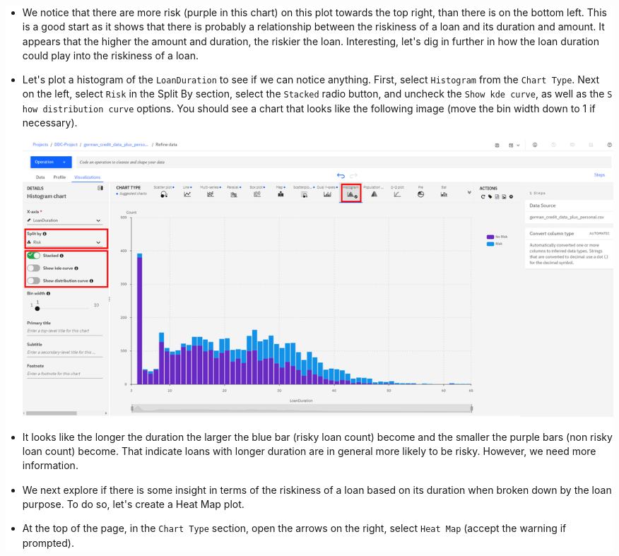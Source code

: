 * We notice that there are more risk (purple in this chart) on this plot towards the top right, than there is on the bottom left. This is a good start as it shows that there is probably a relationship between the riskiness of a loan and its duration and amount. It appears that the higher the amount and duration, the riskier the loan. Interesting, let's dig in further in how the loan duration could play into the riskiness of a loan.

* Let's plot a histogram of the `LoanDuration` to see if we can notice anything. First, select `Histogram` from the `Chart Type`. Next on the left, select `Risk` in the Split By section, select the `Stacked` radio button, and uncheck the `Show kde curve`, as well as the `Show distribution curve` options. You should see a chart that looks like the following image (move the bin width down to 1 if necessary).

    [![DR Smart Visualization](../images/dr/dr-vis-histogram.PNG)](../images/dr/dr-vis-histogram.PNG)

* It looks like the longer the duration the larger the blue bar (risky loan count) become and the smaller the purple bars (non risky loan count) become. That indicate loans with longer duration are in general more likely to be risky. However, we need more information.

* We next explore if there is some insight in terms of the riskiness of a loan based on its duration when broken down by the loan purpose. To do so, let's create a Heat Map plot.
* At the top of the page, in the `Chart Type` section, open the arrows on the right, select `Heat Map` (accept the warning if prompted).
